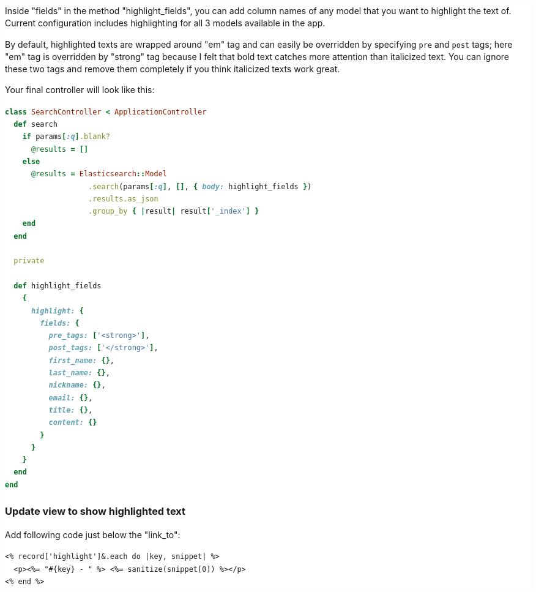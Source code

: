 Inside "fields" in the method "highlight_fields", you can add column names of any model that you want to highlight the text of. Current configuration includes highlighting for all 3 models available in the app.

By default, highlighted texts are wrapped around "em" tag and can easily be overridden by specifying `pre` and `post` tags; here "em" tag is overridden by "strong" tag because I felt that bold text catches more attention than italicized text. You can ignore these two tags and remove them completely if you think italicized texts work great.

Your final controller will look like this:

```ruby
class SearchController < ApplicationController
  def search
    if params[:q].blank?
      @results = []
    else
      @results = Elasticsearch::Model
                   .search(params[:q], [], { body: highlight_fields })
                   .results.as_json
                   .group_by { |result| result['_index'] }
    end
  end

  private

  def highlight_fields
    {
      highlight: {
        fields: {
          pre_tags: ['<strong>'],
          post_tags: ['</strong>'],
          first_name: {},
          last_name: {},
          nickname: {},
          email: {},
          title: {},
          content: {}
        }
      }
    }
  end
end

```

### Update view to show highlighted text

Add following code just below the "link_to":

```erb
<% record['highlight']&.each do |key, snippet| %>
  <p><%= "#{key} - " %> <%= sanitize(snippet[0]) %></p>
<% end %>
```
